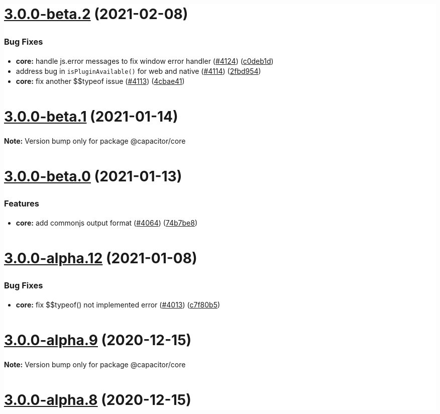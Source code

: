 # [3.0.0-beta.2](https://github.com/ionic-team/capacitor/compare/3.0.0-beta.1...3.0.0-beta.2) (2021-02-08)

### Bug Fixes

- **core:** handle js.error messages to fix window error handler ([#4124](https://github.com/ionic-team/capacitor/issues/4124)) ([c0deb1d](https://github.com/ionic-team/capacitor/commit/c0deb1de349f5631af08eecbffc0ea4dea97c60d))
- address bug in `isPluginAvailable()` for web and native ([#4114](https://github.com/ionic-team/capacitor/issues/4114)) ([2fbd954](https://github.com/ionic-team/capacitor/commit/2fbd95465a321b8f4c50d4daf22a63d8043cee9b))
- **core:** fix another $$typeof issue ([#4113](https://github.com/ionic-team/capacitor/issues/4113)) ([4cbae41](https://github.com/ionic-team/capacitor/commit/4cbae41908670ab843bea5850da7a2cf1082afdb))

# [3.0.0-beta.1](https://github.com/ionic-team/capacitor/compare/3.0.0-beta.0...3.0.0-beta.1) (2021-01-14)

**Note:** Version bump only for package @capacitor/core

# [3.0.0-beta.0](https://github.com/ionic-team/capacitor/compare/3.0.0-alpha.14...3.0.0-beta.0) (2021-01-13)

### Features

- **core:** add commonjs output format ([#4064](https://github.com/ionic-team/capacitor/issues/4064)) ([74b7be8](https://github.com/ionic-team/capacitor/commit/74b7be89ef1bbf13ccd103410037cfe81c8fc124))

# [3.0.0-alpha.12](https://github.com/ionic-team/capacitor/compare/3.0.0-alpha.11...3.0.0-alpha.12) (2021-01-08)

### Bug Fixes

- **core:** fix $$typeof() not implemented error ([#4013](https://github.com/ionic-team/capacitor/issues/4013)) ([c7f80b5](https://github.com/ionic-team/capacitor/commit/c7f80b577c1de60cd0a105f3aaf0d1c314f3150d))

# [3.0.0-alpha.9](https://github.com/ionic-team/capacitor/compare/3.0.0-alpha.8...3.0.0-alpha.9) (2020-12-15)

**Note:** Version bump only for package @capacitor/core

# [3.0.0-alpha.8](https://github.com/ionic-team/capacitor/compare/3.0.0-alpha.7...3.0.0-alpha.8) (2020-12-15)
